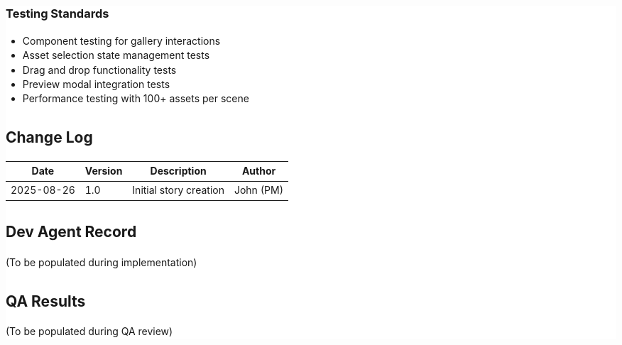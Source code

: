 ### Testing Standards

- Component testing for gallery interactions
- Asset selection state management tests
- Drag and drop functionality tests
- Preview modal integration tests
- Performance testing with 100+ assets per scene

## Change Log

| Date       | Version | Description            | Author    |
| ---------- | ------- | ---------------------- | --------- |
| 2025-08-26 | 1.0     | Initial story creation | John (PM) |

## Dev Agent Record

(To be populated during implementation)

## QA Results

(To be populated during QA review)
